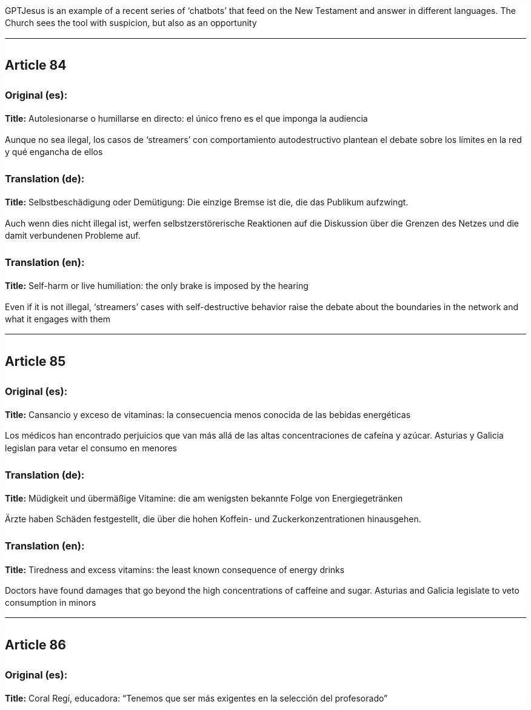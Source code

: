 GPTJesus is an example of a recent series of ‘chatbots’ that feed on the New Testament and answer in different languages. The Church sees the tool with suspicion, but also as an opportunity

---

## Article 84
### Original (es):
**Title:** Autolesionarse o humillarse en directo: el único freno es el que imponga la audiencia

Aunque no sea ilegal, los casos de ‘streamers’ con comportamiento autodestructivo plantean el debate sobre los límites en la red y qué engancha de ellos

### Translation (de):
**Title:** Selbstbeschädigung oder Demütigung: Die einzige Bremse ist die, die das Publikum aufzwingt.

Auch wenn dies nicht illegal ist, werfen selbstzerstörerische Reaktionen auf die Diskussion über die Grenzen des Netzes und die damit verbundenen Probleme auf.

### Translation (en):
**Title:** Self-harm or live humiliation: the only brake is imposed by the hearing

Even if it is not illegal, ‘streamers’ cases with self-destructive behavior raise the debate about the boundaries in the network and what it engages with them

---

## Article 85
### Original (es):
**Title:** Cansancio y exceso de vitaminas: la consecuencia menos conocida de las bebidas energéticas

Los médicos han encontrado perjuicios que van más allá de las altas concentraciones de cafeína y azúcar. Asturias y Galicia legislan para vetar el consumo en menores

### Translation (de):
**Title:** Müdigkeit und übermäßige Vitamine: die am wenigsten bekannte Folge von Energiegetränken

Ärzte haben Schäden festgestellt, die über die hohen Koffein- und Zuckerkonzentrationen hinausgehen.

### Translation (en):
**Title:** Tiredness and excess vitamins: the least known consequence of energy drinks

Doctors have found damages that go beyond the high concentrations of caffeine and sugar. Asturias and Galicia legislate to veto consumption in minors

---

## Article 86
### Original (es):
**Title:** Coral Regí, educadora: “Tenemos que ser más exigentes en la selección del profesorado”
